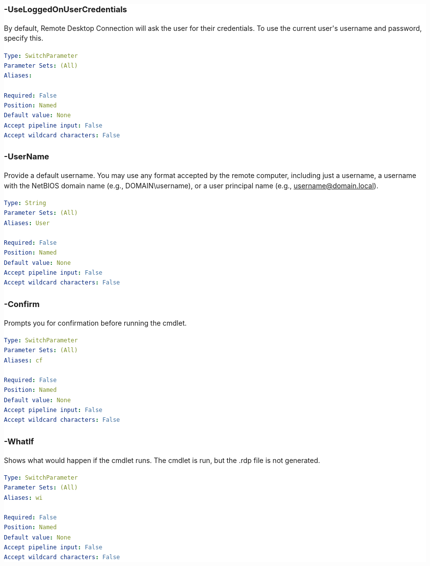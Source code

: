### -UseLoggedOnUserCredentials
By default, Remote Desktop Connection will ask the user for their credentials.  To use the current user's username and password, specify this.

```yaml
Type: SwitchParameter
Parameter Sets: (All)
Aliases:

Required: False
Position: Named
Default value: None
Accept pipeline input: False
Accept wildcard characters: False
```

### -UserName
Provide a default username.  You may use any format accepted by the remote computer, including just a username, a username with the NetBIOS domain name (e.g., DOMAIN\username), or a user principal name (e.g., username@domain.local).

```yaml
Type: String
Parameter Sets: (All)
Aliases: User

Required: False
Position: Named
Default value: None
Accept pipeline input: False
Accept wildcard characters: False
```

### -Confirm
Prompts you for confirmation before running the cmdlet.

```yaml
Type: SwitchParameter
Parameter Sets: (All)
Aliases: cf

Required: False
Position: Named
Default value: None
Accept pipeline input: False
Accept wildcard characters: False
```

### -WhatIf
Shows what would happen if the cmdlet runs.
The cmdlet is run, but the .rdp file is not generated.

```yaml
Type: SwitchParameter
Parameter Sets: (All)
Aliases: wi

Required: False
Position: Named
Default value: None
Accept pipeline input: False
Accept wildcard characters: False
```
